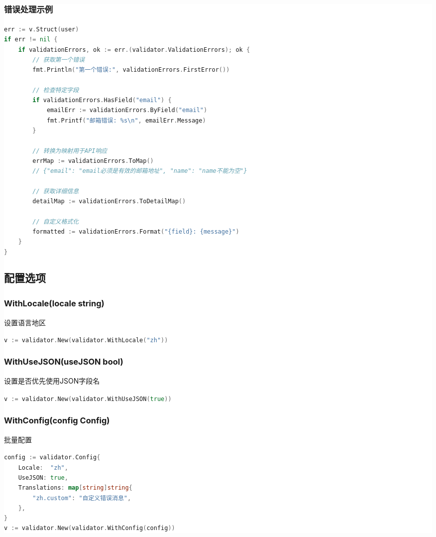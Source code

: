 ### 错误处理示例

```go
err := v.Struct(user)
if err != nil {
    if validationErrors, ok := err.(validator.ValidationErrors); ok {
        // 获取第一个错误
        fmt.Println("第一个错误:", validationErrors.FirstError())
        
        // 检查特定字段
        if validationErrors.HasField("email") {
            emailErr := validationErrors.ByField("email")
            fmt.Printf("邮箱错误: %s\n", emailErr.Message)
        }
        
        // 转换为映射用于API响应
        errMap := validationErrors.ToMap()
        // {"email": "email必须是有效的邮箱地址", "name": "name不能为空"}
        
        // 获取详细信息
        detailMap := validationErrors.ToDetailMap()
        
        // 自定义格式化
        formatted := validationErrors.Format("{field}: {message}")
    }
}
```

## 配置选项

### WithLocale(locale string)
设置语言地区
```go
v := validator.New(validator.WithLocale("zh"))
```

### WithUseJSON(useJSON bool)  
设置是否优先使用JSON字段名
```go
v := validator.New(validator.WithUseJSON(true))
```

### WithConfig(config Config)
批量配置
```go
config := validator.Config{
    Locale:  "zh",
    UseJSON: true,
    Translations: map[string]string{
        "zh.custom": "自定义错误消息",
    },
}
v := validator.New(validator.WithConfig(config))
```
